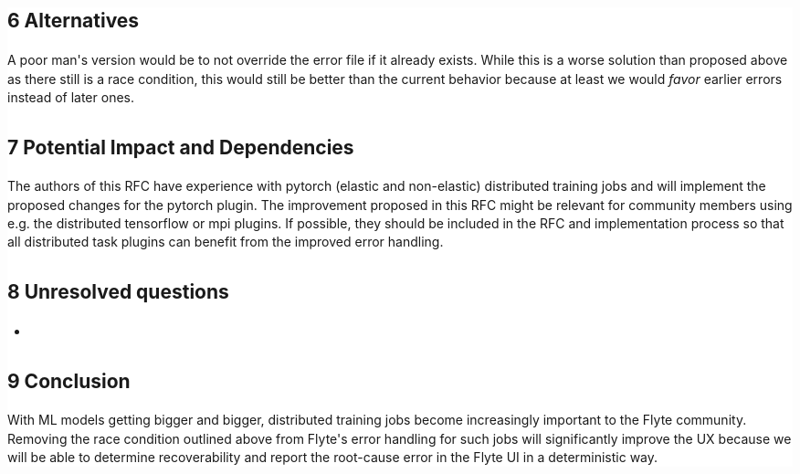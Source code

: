 ## 6 Alternatives

A poor man's version would be to not override the error file if it already exists. While this is a worse solution than proposed above as there still is a race condition, this would still be better than the current behavior because at least we would *favor* earlier errors instead of later ones.

## 7 Potential Impact and Dependencies

The authors of this RFC have experience with pytorch (elastic and non-elastic) distributed training jobs and will implement the proposed changes for the pytorch plugin. The improvement proposed in this RFC might be relevant for community members using e.g. the distributed tensorflow or mpi plugins. If possible, they should be included in the RFC and implementation process so that all distributed task plugins can benefit from the improved error handling.

## 8 Unresolved questions

-

## 9 Conclusion

With ML models getting bigger and bigger, distributed training jobs become increasingly important to the Flyte community. Removing the race condition outlined above from Flyte's error handling for such jobs will significantly improve the UX because we will be able to determine recoverability and report the root-cause error in the Flyte UI in a deterministic way.
